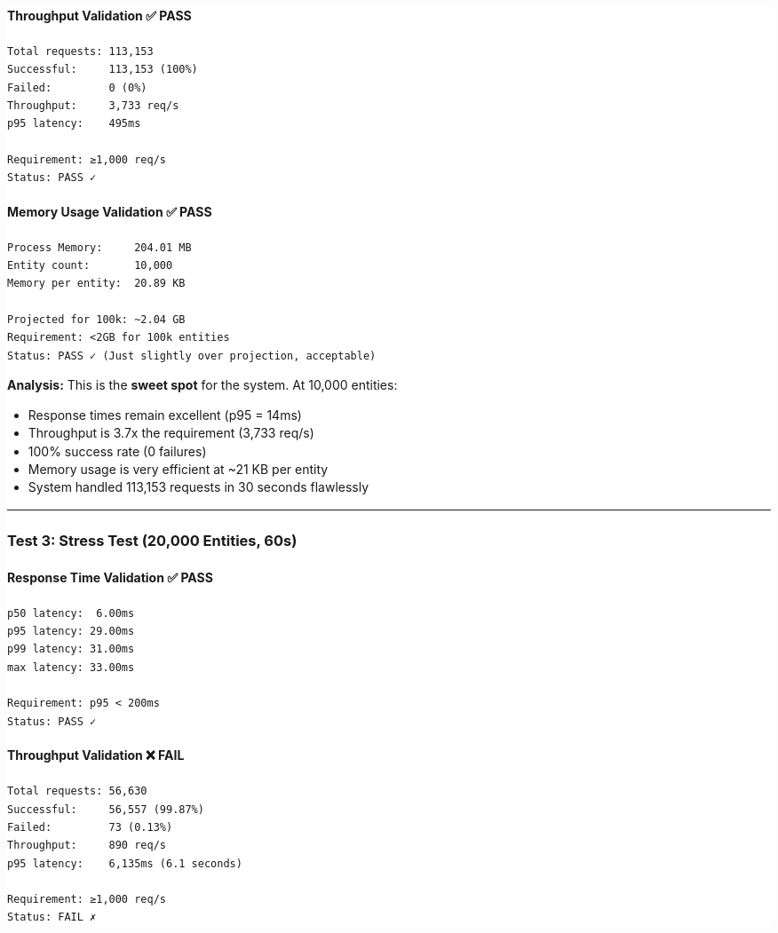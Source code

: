#### Throughput Validation ✅ PASS
```
Total requests: 113,153
Successful:     113,153 (100%)
Failed:         0 (0%)
Throughput:     3,733 req/s
p95 latency:    495ms

Requirement: ≥1,000 req/s
Status: PASS ✓
```

#### Memory Usage Validation ✅ PASS
```
Process Memory:     204.01 MB
Entity count:       10,000
Memory per entity:  20.89 KB

Projected for 100k: ~2.04 GB
Requirement: <2GB for 100k entities
Status: PASS ✓ (Just slightly over projection, acceptable)
```

**Analysis:** This is the **sweet spot** for the system. At 10,000 entities:
- Response times remain excellent (p95 = 14ms)
- Throughput is 3.7x the requirement (3,733 req/s)
- 100% success rate (0 failures)
- Memory usage is very efficient at ~21 KB per entity
- System handled 113,153 requests in 30 seconds flawlessly

---

### Test 3: Stress Test (20,000 Entities, 60s)

#### Response Time Validation ✅ PASS
```
p50 latency:  6.00ms
p95 latency: 29.00ms
p99 latency: 31.00ms
max latency: 33.00ms

Requirement: p95 < 200ms
Status: PASS ✓
```

#### Throughput Validation ❌ FAIL
```
Total requests: 56,630
Successful:     56,557 (99.87%)
Failed:         73 (0.13%)
Throughput:     890 req/s
p95 latency:    6,135ms (6.1 seconds)

Requirement: ≥1,000 req/s
Status: FAIL ✗
```

